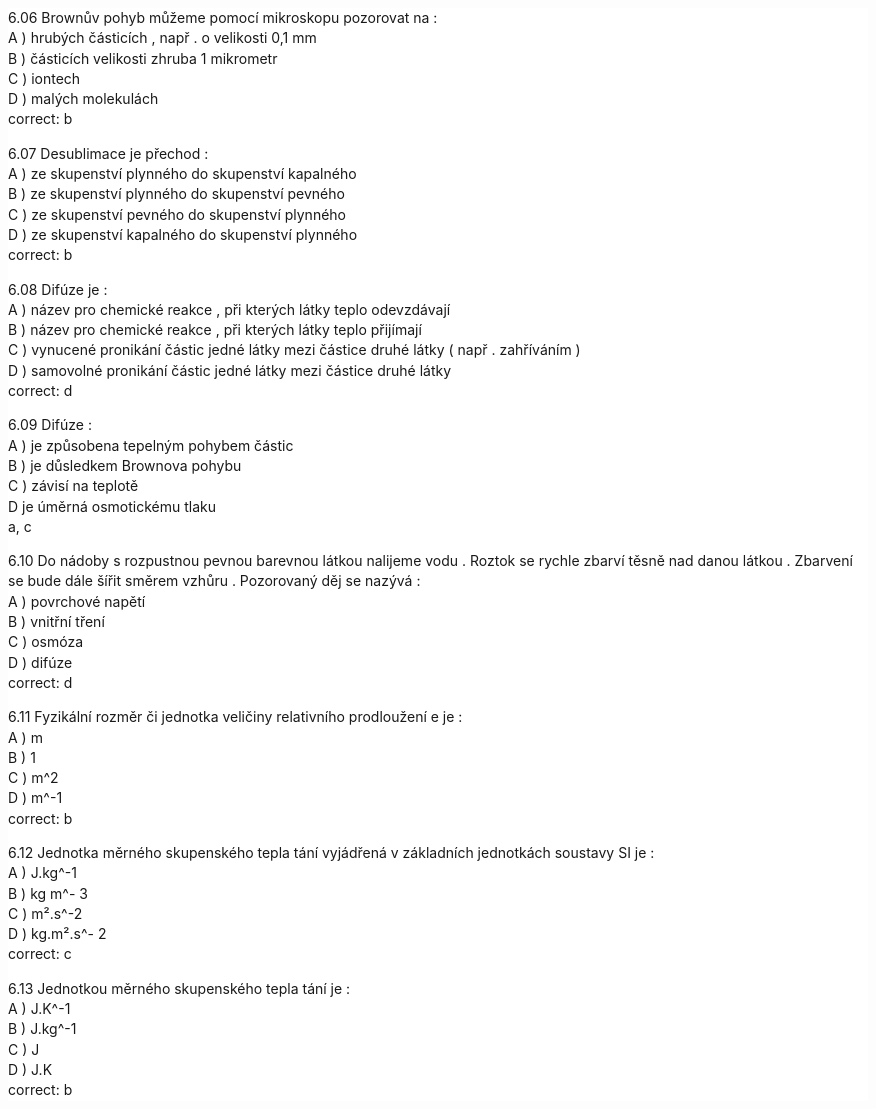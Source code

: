 6.06 Brownův pohyb můžeme pomocí mikroskopu pozorovat na :  
A ) hrubých částicích , např . o velikosti 0,1 mm  
B ) částicích velikosti zhruba 1 mikrometr  
C ) iontech  
D ) malých molekulách  
correct: b  
  
6.07 Desublimace je přechod :  
A ) ze skupenství plynného do skupenství kapalného  
B ) ze skupenství plynného do skupenství pevného  
C ) ze skupenství pevného do skupenství plynného  
D ) ze skupenství kapalného do skupenství plynného  
correct: b  
  
6.08 Difúze je :  
A ) název pro chemické reakce , při kterých látky teplo odevzdávají  
B ) název pro chemické reakce , při kterých látky teplo přijímají  
C ) vynucené pronikání částic jedné látky mezi částice druhé látky ( např . zahříváním )  
D ) samovolné pronikání částic jedné látky mezi částice druhé látky  
correct: d  
  
6.09 Difúze :  
A ) je způsobena tepelným pohybem částic  
B ) je důsledkem Brownova pohybu  
C ) závisí na teplotě  
D je úměrná osmotickému tlaku  
a, c  
  
6.10 Do nádoby s rozpustnou pevnou barevnou látkou nalijeme vodu . Roztok se rychle zbarví těsně nad danou látkou . Zbarvení se bude dále šířit směrem vzhůru . Pozorovaný děj se nazývá :  
A ) povrchové napětí  
B ) vnitřní tření  
C ) osmóza  
D ) difúze  
correct: d  
  
6.11 Fyzikální rozměr či jednotka veličiny relativního prodloužení e je :  
A ) m  
B ) 1  
C ) m^2  
D ) m^-1  
correct: b  
  
6.12 Jednotka měrného skupenského tepla tání vyjádřená v základních jednotkách soustavy SI je :  
A ) J.kg^-1  
B ) kg m^- 3  
C ) m².s^-2  
D ) kg.m².s^- 2  
correct: c  
  
6.13 Jednotkou měrného skupenského tepla tání je :  
A ) J.K^-1  
B ) J.kg^-1  
C ) J  
D ) J.K  
correct: b  
  
